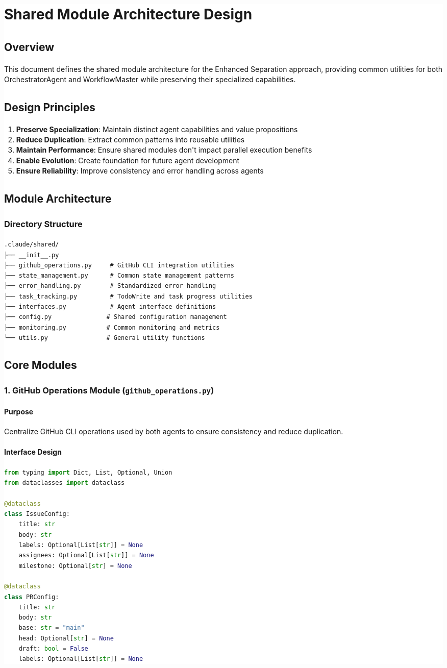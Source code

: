 # Shared Module Architecture Design

## Overview

This document defines the shared module architecture for the Enhanced Separation approach, providing common utilities for both OrchestratorAgent and WorkflowMaster while preserving their specialized capabilities.

## Design Principles

1. **Preserve Specialization**: Maintain distinct agent capabilities and value propositions
2. **Reduce Duplication**: Extract common patterns into reusable utilities
3. **Maintain Performance**: Ensure shared modules don't impact parallel execution benefits
4. **Enable Evolution**: Create foundation for future agent development
5. **Ensure Reliability**: Improve consistency and error handling across agents

## Module Architecture

### Directory Structure
```
.claude/shared/
├── __init__.py
├── github_operations.py     # GitHub CLI integration utilities
├── state_management.py      # Common state management patterns
├── error_handling.py        # Standardized error handling
├── task_tracking.py         # TodoWrite and task progress utilities
├── interfaces.py            # Agent interface definitions
├── config.py               # Shared configuration management
├── monitoring.py           # Common monitoring and metrics
└── utils.py                # General utility functions
```

## Core Modules

### 1. GitHub Operations Module (`github_operations.py`)

#### Purpose
Centralize GitHub CLI operations used by both agents to ensure consistency and reduce duplication.

#### Interface Design
```python
from typing import Dict, List, Optional, Union
from dataclasses import dataclass

@dataclass
class IssueConfig:
    title: str
    body: str
    labels: Optional[List[str]] = None
    assignees: Optional[List[str]] = None
    milestone: Optional[str] = None

@dataclass
class PRConfig:
    title: str
    body: str
    base: str = "main"
    head: Optional[str] = None
    draft: bool = False
    labels: Optional[List[str]] = None
```